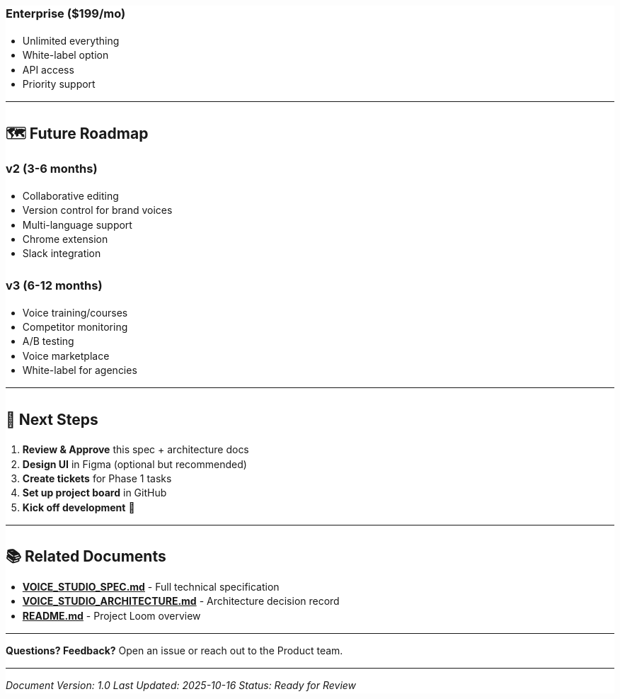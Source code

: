 ### Enterprise ($199/mo)
- Unlimited everything
- White-label option
- API access
- Priority support

---

## 🗺️ Future Roadmap

### v2 (3-6 months)
- Collaborative editing
- Version control for brand voices
- Multi-language support
- Chrome extension
- Slack integration

### v3 (6-12 months)
- Voice training/courses
- Competitor monitoring
- A/B testing
- Voice marketplace
- White-label for agencies

---

## 🤝 Next Steps

1. **Review & Approve** this spec + architecture docs
2. **Design UI** in Figma (optional but recommended)
3. **Create tickets** for Phase 1 tasks
4. **Set up project board** in GitHub
5. **Kick off development** 🚀

---

## 📚 Related Documents

- **[VOICE_STUDIO_SPEC.md](../VOICE_STUDIO_SPEC.md)** - Full technical specification
- **[VOICE_STUDIO_ARCHITECTURE.md](./VOICE_STUDIO_ARCHITECTURE.md)** - Architecture decision record
- **[README.md](../README.md)** - Project Loom overview

---

**Questions? Feedback?**
Open an issue or reach out to the Product team.

---

*Document Version: 1.0*
*Last Updated: 2025-10-16*
*Status: Ready for Review*
